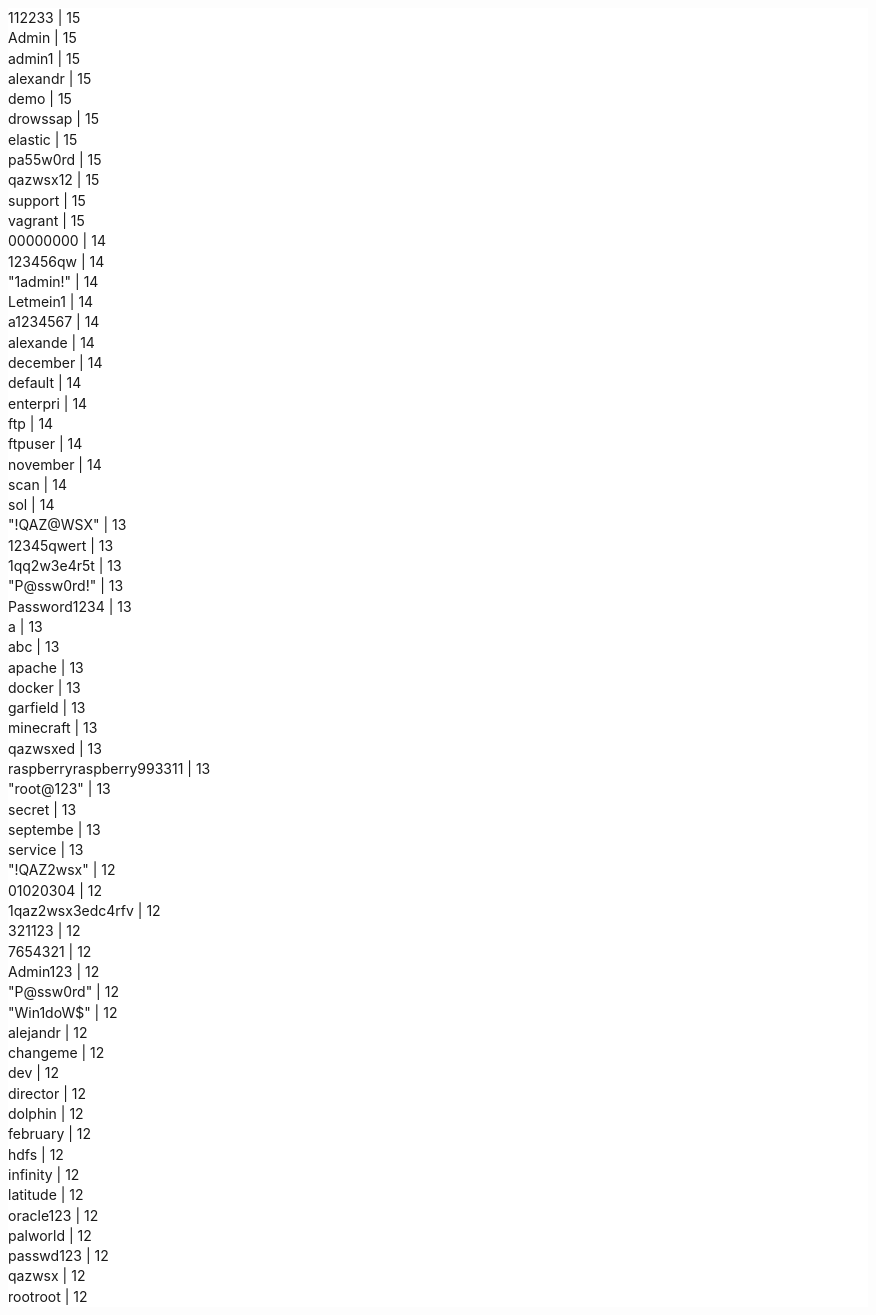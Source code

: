 112233                             | 15        
 Admin                              | 15        
 admin1                             | 15        
 alexandr                           | 15        
 demo                               | 15        
 drowssap                           | 15        
 elastic                            | 15        
 pa55w0rd                           | 15        
 qazwsx12                           | 15        
 support                            | 15        
 vagrant                            | 15        
 00000000                           | 14        
 123456qw                           | 14        
 "1admin!"                          | 14        
 Letmein1                           | 14        
 a1234567                           | 14        
 alexande                           | 14        
 december                           | 14        
 default                            | 14        
 enterpri                           | 14        
 ftp                                | 14        
 ftpuser                            | 14        
 november                           | 14        
 scan                               | 14        
 sol                                | 14        
 "!QAZ@WSX"                         | 13        
 12345qwert                         | 13        
 1qq2w3e4r5t                        | 13        
 "P@ssw0rd!"                        | 13        
 Password1234                       | 13        
 a                                  | 13        
 abc                                | 13        
 apache                             | 13        
 docker                             | 13        
 garfield                           | 13        
 minecraft                          | 13        
 qazwsxed                           | 13        
 raspberryraspberry993311           | 13        
 "root@123"                         | 13        
 secret                             | 13        
 septembe                           | 13        
 service                            | 13        
 "!QAZ2wsx"                         | 12        
 01020304                           | 12        
 1qaz2wsx3edc4rfv                   | 12        
 321123                             | 12        
 7654321                            | 12        
 Admin123                           | 12        
 "P@ssw0rd"                         | 12        
 "Win1doW$"                         | 12        
 alejandr                           | 12        
 changeme                           | 12        
 dev                                | 12        
 director                           | 12        
 dolphin                            | 12        
 february                           | 12        
 hdfs                               | 12        
 infinity                           | 12        
 latitude                           | 12        
 oracle123                          | 12        
 palworld                           | 12        
 passwd123                          | 12        
 qazwsx                             | 12        
 rootroot                           | 12        